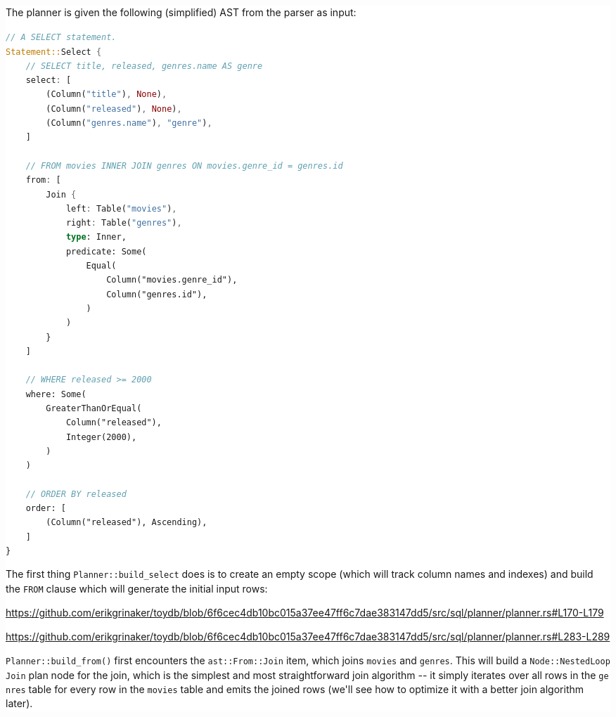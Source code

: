 The planner is given the following (simplified) AST from the parser as input:

```rust
// A SELECT statement.
Statement::Select {
    // SELECT title, released, genres.name AS genre
    select: [
        (Column("title"), None),
        (Column("released"), None),
        (Column("genres.name"), "genre"),
    ]

    // FROM movies INNER JOIN genres ON movies.genre_id = genres.id
    from: [
        Join {
            left: Table("movies"),
            right: Table("genres"),
            type: Inner,
            predicate: Some(
                Equal(
                    Column("movies.genre_id"),
                    Column("genres.id"),
                )
            )
        }
    ]

    // WHERE released >= 2000
    where: Some(
        GreaterThanOrEqual(
            Column("released"),
            Integer(2000),
        )
    )

    // ORDER BY released
    order: [
        (Column("released"), Ascending),
    ]
}
```

The first thing `Planner::build_select` does is to create an empty scope (which will track column
names and indexes) and build the `FROM` clause which will generate the initial input rows:

https://github.com/erikgrinaker/toydb/blob/6f6cec4db10bc015a37ee47ff6c7dae383147dd5/src/sql/planner/planner.rs#L170-L179

https://github.com/erikgrinaker/toydb/blob/6f6cec4db10bc015a37ee47ff6c7dae383147dd5/src/sql/planner/planner.rs#L283-L289

`Planner::build_from()` first encounters the `ast::From::Join` item, which joins `movies` and
`genres`. This will build a `Node::NestedLoopJoin` plan node for the join, which is the simplest and
most straightforward join algorithm -- it simply iterates over all rows in the `genres` table for
every row in the `movies` table and emits the joined rows (we'll see how to optimize it with a
better join algorithm later).
